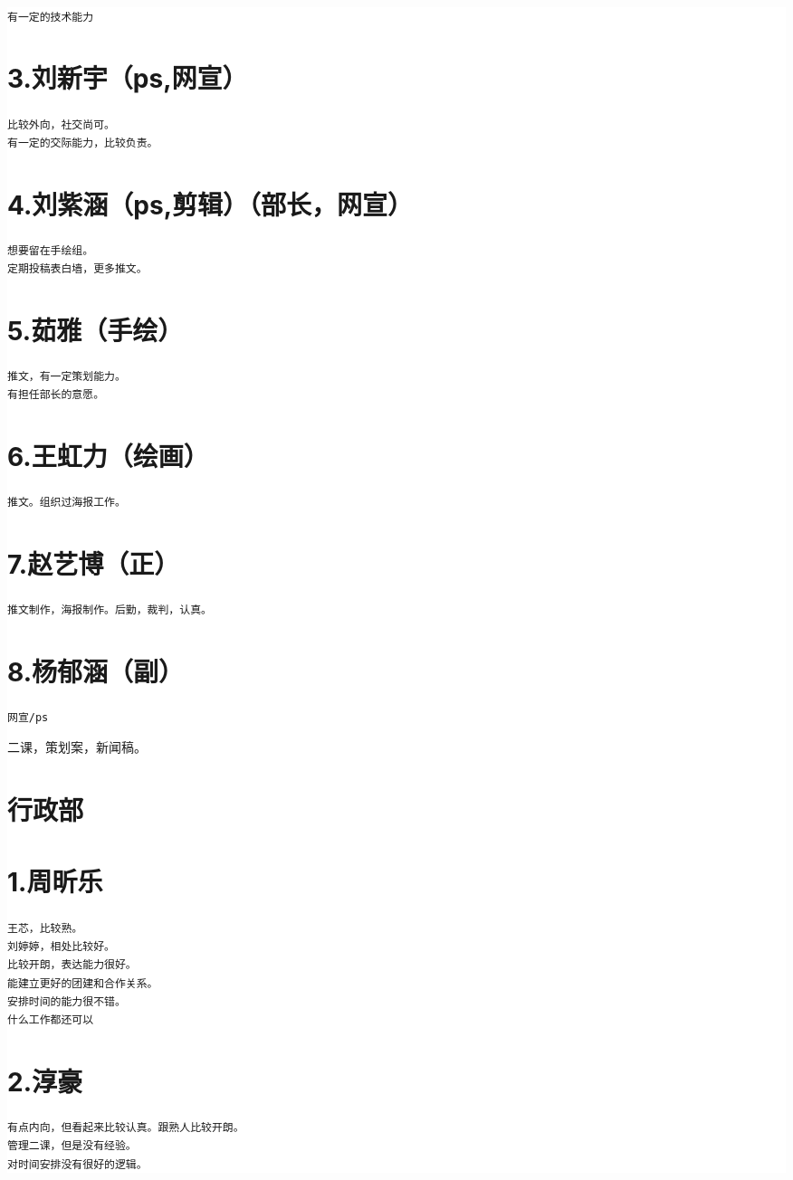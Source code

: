     有一定的技术能力

# 3.刘新宇（ps,网宣）
    比较外向，社交尚可。
    有一定的交际能力，比较负责。
    
# 4.刘紫涵（ps,剪辑）（部长，网宣）
    想要留在手绘组。
    定期投稿表白墙，更多推文。
   
# 5.茹雅（手绘）
    推文，有一定策划能力。
    有担任部长的意愿。

# 6.王虹力（绘画）
    推文。组织过海报工作。


# 7.赵艺博（正）
    推文制作，海报制作。后勤，裁判，认真。

# 8.杨郁涵（副）
    网宣/ps
    



二课，策划案，新闻稿。

# 行政部

# 1.周昕乐
    王芯，比较熟。
    刘婷婷，相处比较好。
    比较开朗，表达能力很好。
    能建立更好的团建和合作关系。
    安排时间的能力很不错。
    什么工作都还可以

# 2.淳豪
    有点内向，但看起来比较认真。跟熟人比较开朗。
    管理二课，但是没有经验。
    对时间安排没有很好的逻辑。
    